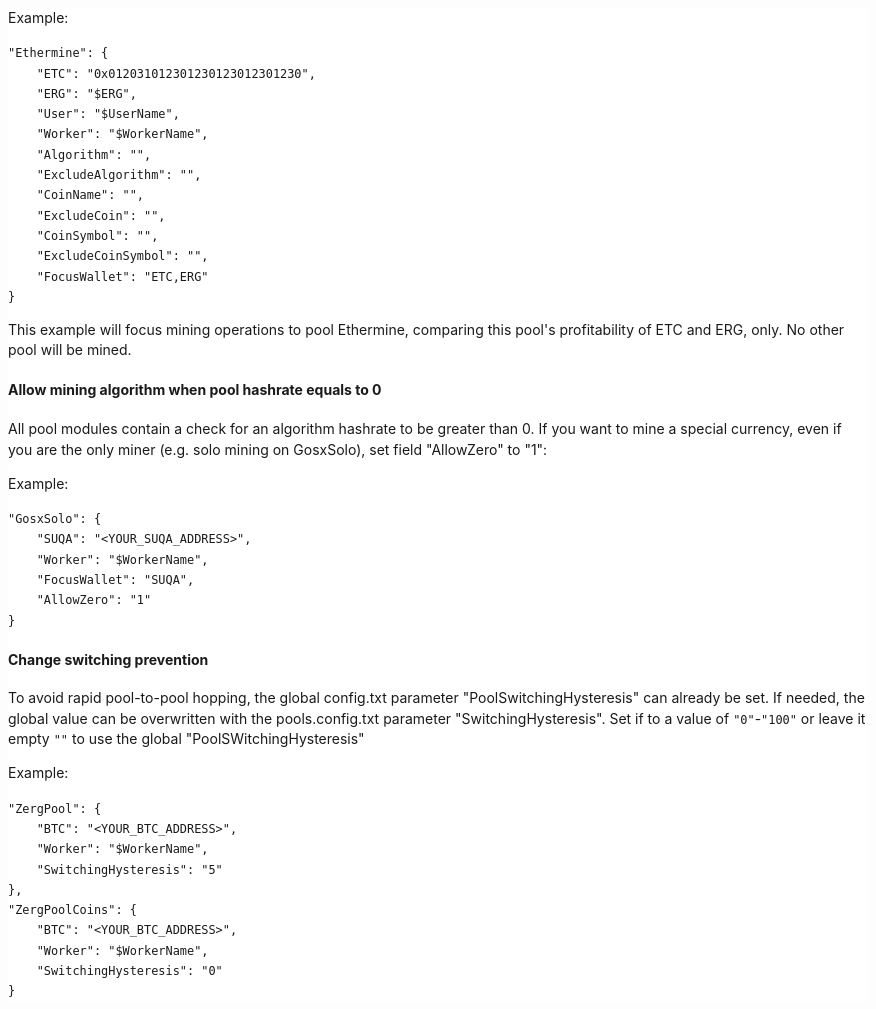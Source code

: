 Example:

    "Ethermine": {
        "ETC": "0x012031012301230123012301230",
        "ERG": "$ERG",
        "User": "$UserName",
        "Worker": "$WorkerName",
        "Algorithm": "",
        "ExcludeAlgorithm": "",
        "CoinName": "",
        "ExcludeCoin": "",
        "CoinSymbol": "",
        "ExcludeCoinSymbol": "",
        "FocusWallet": "ETC,ERG"
    }

This example will focus mining operations to pool Ethermine, comparing this pool's profitability of ETC and ERG, only. No other pool will be mined.

#### Allow mining algorithm when pool hashrate equals to 0

All pool modules contain a check for an algorithm hashrate to be greater than 0. If you want to mine a special currency, even if you are the only miner (e.g. solo mining on GosxSolo), set field "AllowZero" to "1":

Example:

    "GosxSolo": {
        "SUQA": "<YOUR_SUQA_ADDRESS>",
        "Worker": "$WorkerName",
        "FocusWallet": "SUQA",
        "AllowZero": "1"
    }

#### Change switching prevention

To avoid rapid pool-to-pool hopping, the global config.txt parameter "PoolSwitchingHysteresis" can already be set.
If needed, the global value can be overwritten with the pools.config.txt parameter "SwitchingHysteresis".
Set if to a value of `"0"`-`"100"` or leave it empty `""` to use the global "PoolSWitchingHysteresis"

Example:

    "ZergPool": {
        "BTC": "<YOUR_BTC_ADDRESS>",
        "Worker": "$WorkerName",
        "SwitchingHysteresis": "5"
    },
    "ZergPoolCoins": {
        "BTC": "<YOUR_BTC_ADDRESS>",
        "Worker": "$WorkerName",
        "SwitchingHysteresis": "0"
    }
